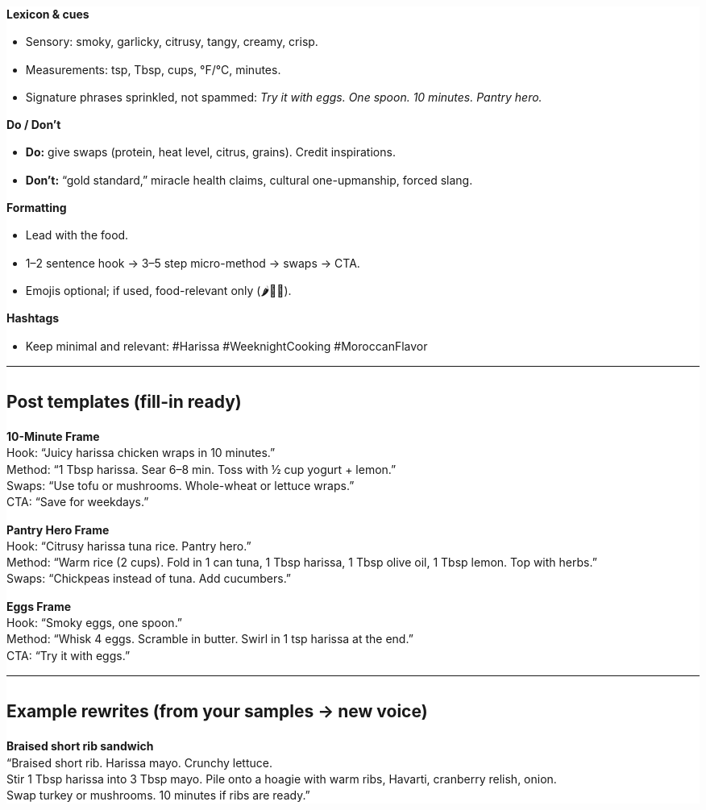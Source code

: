 
**Lexicon & cues**

- Sensory: smoky, garlicky, citrusy, tangy, creamy, crisp.
    
- Measurements: tsp, Tbsp, cups, °F/°C, minutes.
    
- Signature phrases sprinkled, not spammed: _Try it with eggs. One spoon. 10 minutes. Pantry hero._
    

**Do / Don’t**

- **Do:** give swaps (protein, heat level, citrus, grains). Credit inspirations.
    
- **Don’t:** “gold standard,” miracle health claims, cultural one-upmanship, forced slang.
    

**Formatting**

- Lead with the food.
    
- 1–2 sentence hook → 3–5 step micro-method → swaps → CTA.
    
- Emojis optional; if used, food-relevant only (🌶️🍋🥚).
    

**Hashtags**

- Keep minimal and relevant: #Harissa #WeeknightCooking #MoroccanFlavor
    

---

## Post templates (fill-in ready)

**10-Minute Frame**  
Hook: “Juicy harissa chicken wraps in 10 minutes.”  
Method: “1 Tbsp harissa. Sear 6–8 min. Toss with ½ cup yogurt + lemon.”  
Swaps: “Use tofu or mushrooms. Whole-wheat or lettuce wraps.”  
CTA: “Save for weekdays.”

**Pantry Hero Frame**  
Hook: “Citrusy harissa tuna rice. Pantry hero.”  
Method: “Warm rice (2 cups). Fold in 1 can tuna, 1 Tbsp harissa, 1 Tbsp olive oil, 1 Tbsp lemon. Top with herbs.”  
Swaps: “Chickpeas instead of tuna. Add cucumbers.”

**Eggs Frame**  
Hook: “Smoky eggs, one spoon.”  
Method: “Whisk 4 eggs. Scramble in butter. Swirl in 1 tsp harissa at the end.”  
CTA: “Try it with eggs.”

---

## Example rewrites (from your samples → new voice)

**Braised short rib sandwich**  
“Braised short rib. Harissa mayo. Crunchy lettuce.  
Stir 1 Tbsp harissa into 3 Tbsp mayo. Pile onto a hoagie with warm ribs, Havarti, cranberry relish, onion.  
Swap turkey or mushrooms. 10 minutes if ribs are ready.”
